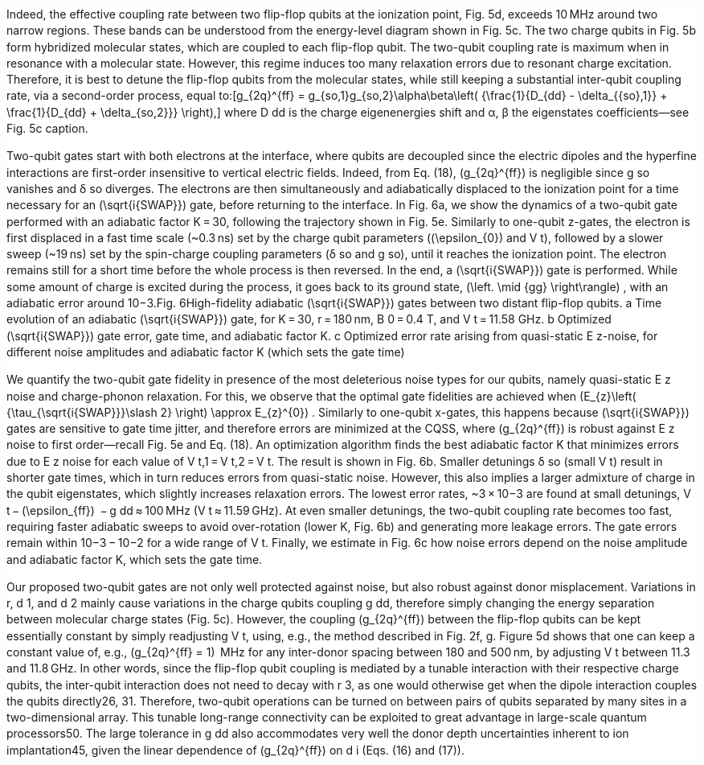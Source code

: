Indeed, the effective coupling rate between two flip-flop qubits at the ionization point, Fig. 5d, exceeds 10 MHz around two narrow regions. These bands can be understood from the energy-level diagram shown in Fig. 5c. The two charge qubits in Fig. 5b form hybridized molecular states, which are coupled to each flip-flop qubit. The two-qubit coupling rate is maximum when in resonance with a molecular state. However, this regime induces too many relaxation errors due to resonant charge excitation. Therefore, it is best to detune the flip-flop qubits from the molecular states, while still keeping a substantial inter-qubit coupling rate, via a second-order process, equal to:\[g_{2q}^{ff} = g_{so,1}g_{so,2}\alpha\beta\left( {\frac{1}{D_{dd} - \delta_{{so},1}} + \frac{1}{D_{dd} + \delta_{so,2}}} \right),\] where D dd is the charge eigenenergies shift and α, β the eigenstates coefficients—see Fig. 5c caption.

Two-qubit gates start with both electrons at the interface, where qubits are decoupled since the electric dipoles and the hyperfine interactions are first-order insensitive to vertical electric fields. Indeed, from Eq. (18), \(g_{2q}^{ff}\)  is negligible since g so vanishes and δ so diverges. The electrons are then simultaneously and adiabatically displaced to the ionization point for a time necessary for an \(\sqrt{i{SWAP}}\)  gate, before returning to the interface. In Fig. 6a, we show the dynamics of a two-qubit gate performed with an adiabatic factor K = 30, following the trajectory shown in Fig. 5e. Similarly to one-qubit z-gates, the electron is first displaced in a fast time scale (~0.3 ns) set by the charge qubit parameters (\(\epsilon_{0}\)  and V t), followed by a slower sweep (~19 ns) set by the spin-charge coupling parameters (δ so and g so), until it reaches the ionization point. The electron remains still for a short time before the whole process is then reversed. In the end, a \(\sqrt{i{SWAP}}\)  gate is performed. While some amount of charge is excited during the process, it goes back to its ground state, \(\left. \mid {gg} \right\rangle\) , with an adiabatic error around 10−3.Fig. 6High-fidelity adiabatic \(\sqrt{i{SWAP}}\)  gates between two distant flip-flop qubits. a Time evolution of an adiabatic \(\sqrt{i{SWAP}}\)  gate, for K = 30, r = 180 nm, B 0 = 0.4 T, and V t = 11.58 GHz. b Optimized \(\sqrt{i{SWAP}}\)  gate error, gate time, and adiabatic factor K. c Optimized error rate arising from quasi-static E z-noise, for different noise amplitudes and adiabatic factor K (which sets the gate time)

We quantify the two-qubit gate fidelity in presence of the most deleterious noise types for our qubits, namely quasi-static E z noise and charge-phonon relaxation. For this, we observe that the optimal gate fidelities are achieved when \(E_{z}\left( {\tau_{\sqrt{i{SWAP}}}\slash 2} \right) \approx E_{z}^{0}\) . Similarly to one-qubit x-gates, this happens because \(\sqrt{i{SWAP}}\)  gates are sensitive to gate time jitter, and therefore errors are minimized at the CQSS, where \(g_{2q}^{ff}\)  is robust against E z noise to first order—recall Fig. 5e and Eq. (18). An optimization algorithm finds the best adiabatic factor K that minimizes errors due to E z noise for each value of V t,1 = V t,2 = V t. The result is shown in Fig. 6b. Smaller detunings δ so (small V t) result in shorter gate times, which in turn reduces errors from quasi-static noise. However, this also implies a larger admixture of charge in the qubit eigenstates, which slightly increases relaxation errors. The lowest error rates, ~3 × 10−3 are found at small detunings, V t − \(\epsilon_{ff}\)  − g dd ≈ 100 MHz (V t ≈ 11.59 GHz). At even smaller detunings, the two-qubit coupling rate becomes too fast, requiring faster adiabatic sweeps to avoid over-rotation (lower K, Fig. 6b) and generating more leakage errors. The gate errors remain within 10−3 − 10−2 for a wide range of V t. Finally, we estimate in Fig. 6c how noise errors depend on the noise amplitude and adiabatic factor K, which sets the gate time.

Our proposed two-qubit gates are not only well protected against noise, but also robust against donor misplacement. Variations in r, d 1, and d 2 mainly cause variations in the charge qubits coupling g dd, therefore simply changing the energy separation between molecular charge states (Fig. 5c). However, the coupling \(g_{2q}^{ff}\)  between the flip-flop qubits can be kept essentially constant by simply readjusting V t, using, e.g., the method described in Fig. 2f, g. Figure 5d shows that one can keep a constant value of, e.g., \(g_{2q}^{ff} = 1\)  MHz for any inter-donor spacing between 180 and 500 nm, by adjusting V t between 11.3 and 11.8 GHz. In other words, since the flip-flop qubit coupling is mediated by a tunable interaction with their respective charge qubits, the inter-qubit interaction does not need to decay with r 3, as one would otherwise get when the dipole interaction couples the qubits directly26, 31. Therefore, two-qubit operations can be turned on between pairs of qubits separated by many sites in a two-dimensional array. This tunable long-range connectivity can be exploited to great advantage in large-scale quantum processors50. The large tolerance in g dd also accommodates very well the donor depth uncertainties inherent to ion implantation45, given the linear dependence of \(g_{2q}^{ff}\)  on d i (Eqs. (16) and (17)).
